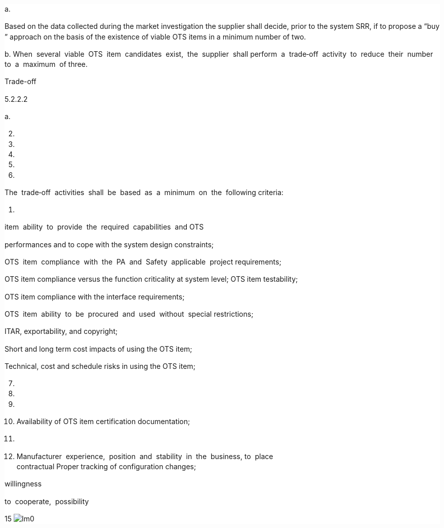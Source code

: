 a.

Based on the data collected during the market investigation the supplier shall decide, prior to the system SRR, if to propose a “buy” approach on the basis of the existence of viable OTS items in a minimum number of two. 

b.  When  several  viable  OTS  item  candidates  exist,  the  supplier  shall perform  a  trade‐off  activity  to  reduce  their  number  to  a  maximum  of three. 

Trade-off

5.2.2.2

a.

2.

3.

4.

5.

6.

The  trade‐off  activities  shall  be  based  as  a  minimum  on  the  following criteria: 

1.

item  ability  to  provide  the  required  capabilities  and OTS 

performances and to cope with the system design constraints; 

OTS  item  compliance  with  the  PA  and  Safety  applicable  project requirements; 

OTS item compliance versus the function criticality at system level; OTS item testability; 

OTS item compliance with the interface requirements; 

OTS  item  ability  to  be  procured  and  used  without  special restrictions; 

ITAR, exportability, and copyright; 

Short and long term cost impacts of using the OTS item; 

Technical, cost and schedule risks in using the OTS item; 

7.

8.

9.

10.  Availability of OTS item certification documentation; 

11.

12.  Manufacturer  experience,  position  and  stability  in  the  business, to  place  contractual Proper tracking of configuration changes; 

willingness 

to  cooperate,  possibility 

15 ![Im0](images/Im0)
